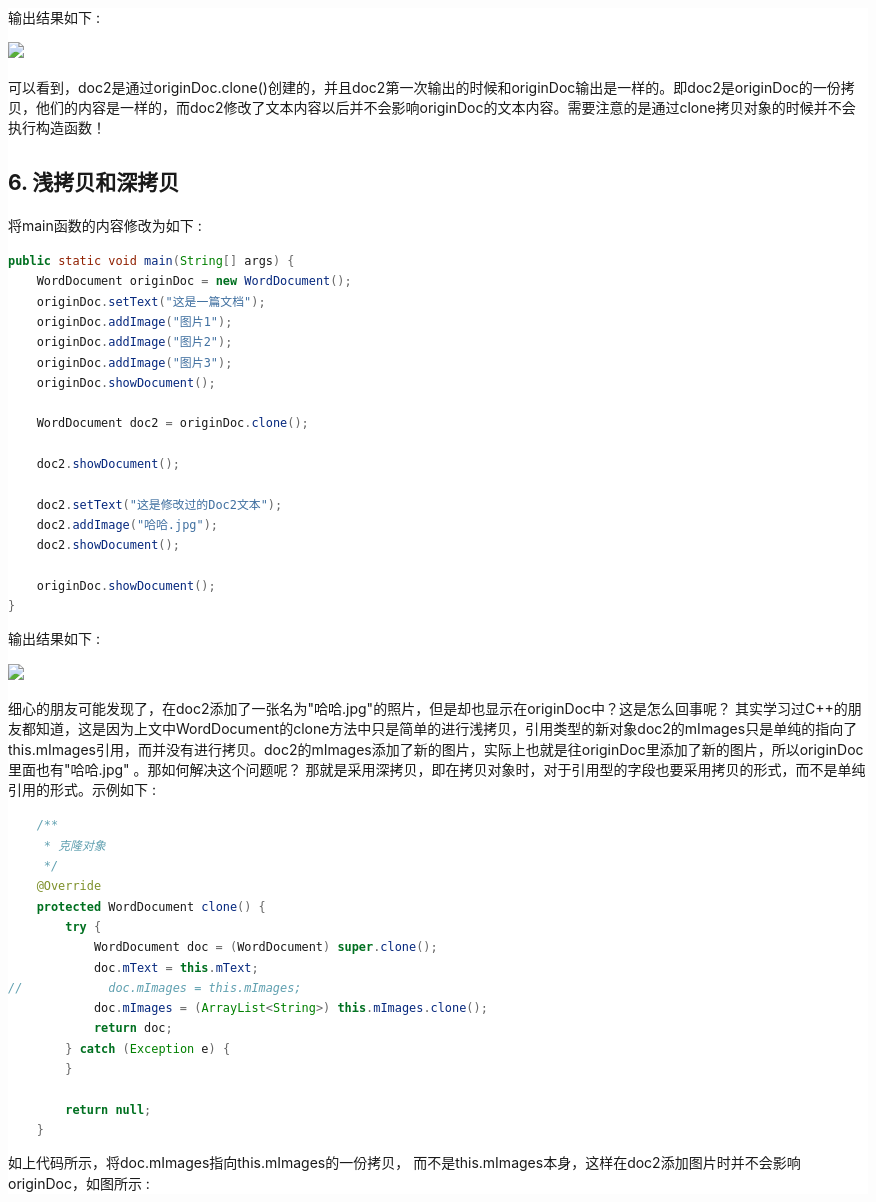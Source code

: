 输出结果如下 :

![](../../assets/prototype1.png)

可以看到，doc2是通过originDoc.clone()创建的，并且doc2第一次输出的时候和originDoc输出是一样的。即doc2是originDoc的一份拷贝，他们的内容是一样的，而doc2修改了文本内容以后并不会影响originDoc的文本内容。需要注意的是通过clone拷贝对象的时候并不会执行构造函数！

## 6. 浅拷贝和深拷贝

将main函数的内容修改为如下 :

```java
public static void main(String[] args) {  
    WordDocument originDoc = new WordDocument();  
    originDoc.setText("这是一篇文档");  
    originDoc.addImage("图片1");  
    originDoc.addImage("图片2");  
    originDoc.addImage("图片3");  
    originDoc.showDocument();  

    WordDocument doc2 = originDoc.clone();  

    doc2.showDocument();  

    doc2.setText("这是修改过的Doc2文本");  
    doc2.addImage("哈哈.jpg");  
    doc2.showDocument();  

    originDoc.showDocument();  
}  
```
输出结果如下 :

![](../../assets/prototype2.png)

细心的朋友可能发现了，在doc2添加了一张名为"哈哈.jpg"的照片，但是却也显示在originDoc中？这是怎么回事呢？  其实学习过C++的朋友都知道，这是因为上文中WordDocument的clone方法中只是简单的进行浅拷贝，引用类型的新对象doc2的mImages只是单纯的指向了this.mImages引用，而并没有进行拷贝。doc2的mImages添加了新的图片，实际上也就是往originDoc里添加了新的图片，所以originDoc里面也有"哈哈.jpg" 。那如何解决这个问题呢？  那就是采用深拷贝，即在拷贝对象时，对于引用型的字段也要采用拷贝的形式，而不是单纯引用的形式。示例如下 :

```java
    /**
     * 克隆对象
     */  
    @Override  
    protected WordDocument clone() {  
        try {  
            WordDocument doc = (WordDocument) super.clone();  
            doc.mText = this.mText;  
//            doc.mImages = this.mImages;  
            doc.mImages = (ArrayList<String>) this.mImages.clone();  
            return doc;  
        } catch (Exception e) {  
        }  

        return null;  
    }
```
如上代码所示，将doc.mImages指向this.mImages的一份拷贝， 而不是this.mImages本身，这样在doc2添加图片时并不会影响originDoc，如图所示 :
